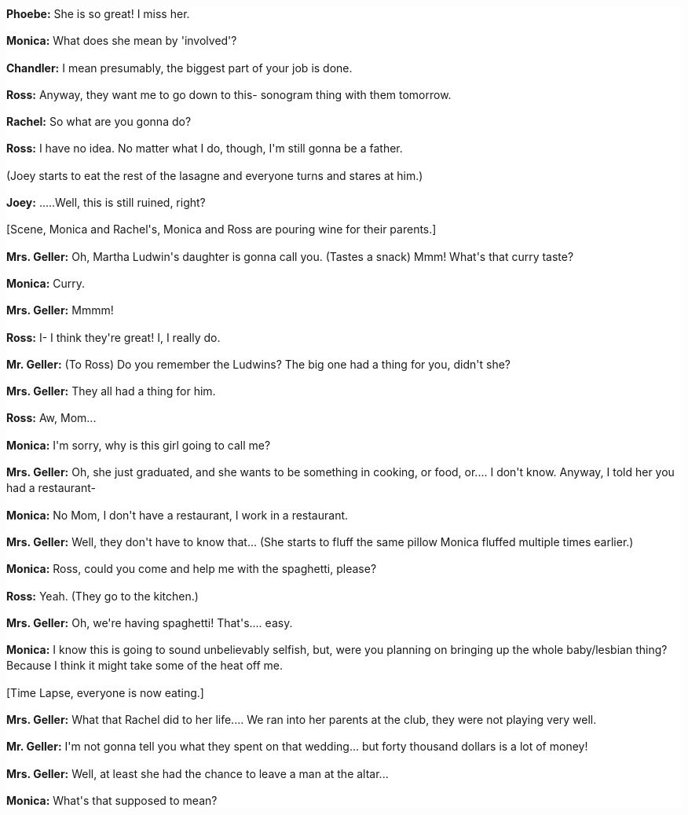 **Phoebe:** She is so great! I miss her.

**Monica:** What does she mean by 'involved'?

**Chandler:** I mean presumably, the biggest part of your job is done.

**Ross:** Anyway, they want me to go down to this- sonogram thing with them tomorrow.

**Rachel:** So what are you gonna do?

**Ross:** I have no idea. No matter what I do, though, I'm still gonna be a father.

(Joey starts to eat the rest of the lasagne and everyone turns and stares at him.)

**Joey:** .....Well, this is still ruined, right?

[Scene, Monica and Rachel's, Monica and Ross are pouring wine for their parents.]

**Mrs. Geller:** Oh, Martha Ludwin's daughter is gonna call you. (Tastes a snack) Mmm! What's that curry taste?

**Monica:** Curry.

**Mrs. Geller:** Mmmm!

**Ross:** I- I think they're great! I, I really do.

**Mr. Geller:** (To Ross) Do you remember the Ludwins? The big one had a thing for you, didn't she?

**Mrs. Geller:** They all had a thing for him.

**Ross:** Aw, Mom...

**Monica:** I'm sorry, why is this girl going to call me?

**Mrs. Geller:** Oh, she just graduated, and she wants to be something in cooking, or food, or.... I don't know. Anyway, I told her you had a restaurant-

**Monica:** No Mom, I don't have a restaurant, I work in a restaurant.

**Mrs. Geller:** Well, they don't have to know that... (She starts to fluff the same pillow Monica fluffed multiple times earlier.)

**Monica:** Ross, could you come and help me with the spaghetti, please?

**Ross:** Yeah. (They go to the kitchen.)

**Mrs. Geller:** Oh, we're having spaghetti! That's.... easy.

**Monica:** I know this is going to sound unbelievably selfish, but, were you planning on bringing up the whole baby/lesbian thing? Because I think it might take some of the heat off me.

[Time Lapse, everyone is now eating.]

**Mrs. Geller:** What that Rachel did to her life.... We ran into her parents at the club, they were not playing very well.

**Mr. Geller:** I'm not gonna tell you what they spent on that wedding... but forty thousand dollars is a lot of money!

**Mrs. Geller:** Well, at least she had the chance to leave a man at the altar...

**Monica:** What's that supposed to mean?

